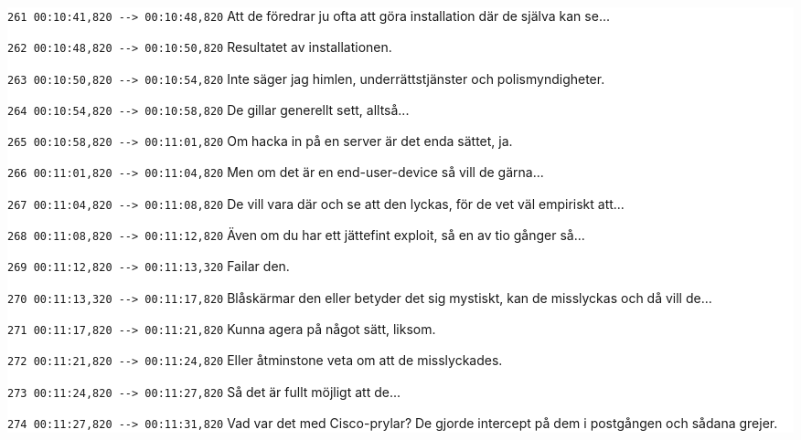 

`261 00:10:41,820 --> 00:10:48,820`
Att de föredrar ju ofta att göra installation där de själva kan se...



`262 00:10:48,820 --> 00:10:50,820`
Resultatet av installationen.



`263 00:10:50,820 --> 00:10:54,820`
Inte säger jag himlen, underrättstjänster och polismyndigheter.



`264 00:10:54,820 --> 00:10:58,820`
De gillar generellt sett, alltså...



`265 00:10:58,820 --> 00:11:01,820`
Om hacka in på en server är det enda sättet, ja.



`266 00:11:01,820 --> 00:11:04,820`
Men om det är en end-user-device så vill de gärna...



`267 00:11:04,820 --> 00:11:08,820`
De vill vara där och se att den lyckas, för de vet väl empiriskt att...



`268 00:11:08,820 --> 00:11:12,820`
Även om du har ett jättefint exploit, så en av tio gånger så...



`269 00:11:12,820 --> 00:11:13,320`
Failar den.



`270 00:11:13,320 --> 00:11:17,820`
Blåskärmar den eller betyder det sig mystiskt, kan de misslyckas och då vill de...



`271 00:11:17,820 --> 00:11:21,820`
Kunna agera på något sätt, liksom.



`272 00:11:21,820 --> 00:11:24,820`
Eller åtminstone veta om att de misslyckades.



`273 00:11:24,820 --> 00:11:27,820`
Så det är fullt möjligt att de...



`274 00:11:27,820 --> 00:11:31,820`
Vad var det med Cisco-prylar? De gjorde intercept på dem i postgången och sådana grejer.
